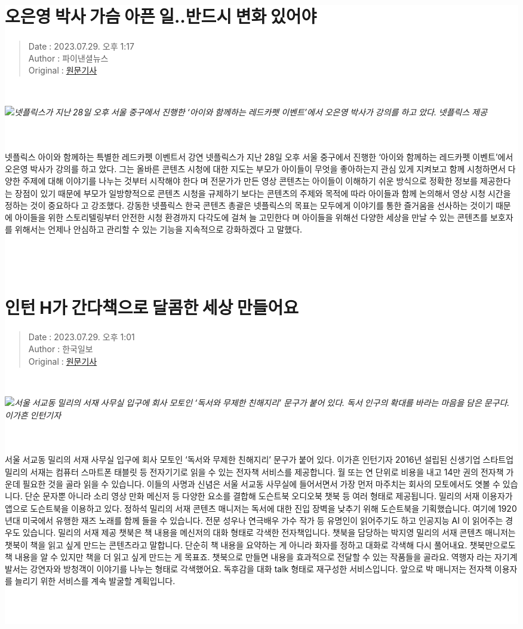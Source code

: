   
# 오은영 박사 가슴 아픈 일‥반드시 변화 있어야  
  
> Date : 2023.07.29. 오후 1:17  
> Author : 파이낸셜뉴스  
> Original : [원문기사](https://n.news.naver.com/mnews/article/014/0005049450?sid=105)  
<br/>  
  
<img src="https://imgnews.pstatic.net/image/014/2023/07/29/0005049450_001_20230729131701738.jpg?type=w647" id="img1"></img><em class="img_desc">넷플릭스가 지난 28일 오후 서울 중구에서 진행한 ‘아이와 함께하는 레드카펫 이벤트’에서 오은영 박사가 강의를 하고 았다. 넷플릭스 제공</em>  
<br/><br/>  
  
넷플릭스 아이와 함께하는 특별한 레드카펫 이벤트서 강연 넷플릭스가 지난 28일 오후 서울 중구에서 진행한 ‘아이와 함께하는 레드카펫 이벤트’에서 오은영 박사가 강의를 하고 았다.
그는 올바른 콘텐츠 시청에 대한 지도는 부모가 아이들이 무엇을 좋아하는지 관심 있게 지켜보고 함께 시청하면서 다양한 주제에 대해 이야기를 나누는 것부터 시작해야 한다 며 전문가가 만든 영상 콘텐츠는 아이들이 이해하기 쉬운 방식으로 정확한 정보를 제공한다는 장점이 있기 때문에 부모가 일방향적으로 콘텐츠 시청을 규제하기 보다는 콘텐츠의 주제와 목적에 따라 아이들과 함께 논의해서 영상 시청 시간을 정하는 것이 중요하다 고 강조했다.
강동한 넷플릭스 한국 콘텐츠 총괄은 넷플릭스의 목표는 모두에게 이야기를 통한 즐거움을 선사하는 것이기 때문에 아이들을 위한 스토리텔링부터 안전한 시청 환경까지 다각도에 걸쳐 늘 고민한다 며 아이들을 위해선 다양한 세상을 만날 수 있는 콘텐츠를 보호자를 위해서는 언제나 안심하고 관리할 수 있는 기능을 지속적으로 강화하겠다 고 말했다.  
<br/><br/><br/>  

  
# 인턴 H가 간다책으로 달콤한 세상 만들어요  
  
> Date : 2023.07.29. 오후 1:01  
> Author : 한국일보  
> Original : [원문기사](https://n.news.naver.com/mnews/article/469/0000752425?sid=105)  
<br/>  
  
<img src="https://imgnews.pstatic.net/image/469/2023/07/29/0000752425_001_20230729130101508.jpg?type=w647" id="img1"></img><em class="img_desc">서울 서교동 밀리의 서재 사무실 입구에 회사 모토인 ‘독서와 무제한 친해지리’ 문구가 붙어 있다. 독서 인구의 확대를 바라는 마음을 담은 문구다. 이가흔 인턴기자</em>  
<br/><br/>  
  
서울 서교동 밀리의 서재 사무실 입구에 회사 모토인 ‘독서와 무제한 친해지리’ 문구가 붙어 있다.
이가흔 인턴기자 2016년 설립된 신생기업 스타트업 밀리의 서재는 컴퓨터 스마트폰 태블릿 등 전자기기로 읽을 수 있는 전자책 서비스를 제공합니다.
월 또는 연 단위로 비용을 내고 14만 권의 전자책 가운데 필요한 것을 골라 읽을 수 있습니다.
이들의 사명과 신념은 서울 서교동 사무실에 들어서면서 가장 먼저 마주치는 회사의 모토에서도 엿볼 수 있습니다.
단순 문자뿐 아니라 소리 영상 만화 메신저 등 다양한 요소를 결합해 도슨트북 오디오북 챗북 등 여러 형태로 제공됩니다.
밀리의 서재 이용자가 앱으로 도슨트북을 이용하고 있다.
정하석 밀리의 서재 콘텐츠 매니저는 독서에 대한 진입 장벽을 낮추기 위해 도슨트북을 기획했습니다.
여기에 1920년대 미국에서 유행한 재즈 노래를 함께 들을 수 있습니다.
전문 성우나 연극배우 가수 작가 등 유명인이 읽어주기도 하고 인공지능 AI 이 읽어주는 경우도 있습니다.
밀리의 서재 제공 챗북은 책 내용을 메신저의 대화 형태로 각색한 전자책입니다.
챗북을 담당하는 박지영 밀리의 서재 콘텐츠 매니저는 챗북이 책을 읽고 싶게 만드는 콘텐츠라고 말합니다.
단순히 책 내용을 요약하는 게 아니라 화자를 정하고 대화로 각색해 다시 풀어내요.
챗북만으로도 책 내용을 알 수 있지만 책을 더 읽고 싶게 만드는 게 목표죠.
챗북으로 만들면 내용을 효과적으로 전달할 수 있는 작품들을 골라요.
역행자 라는 자기계발서는 강연자와 방청객이 이야기를 나누는 형태로 각색했어요.
독후감을 대화 talk 형태로 재구성한 서비스입니다.
앞으로 박 매니저는 전자책 이용자를 늘리기 위한 서비스를 계속 발굴할 계획입니다.  
<br/><br/><br/>  

